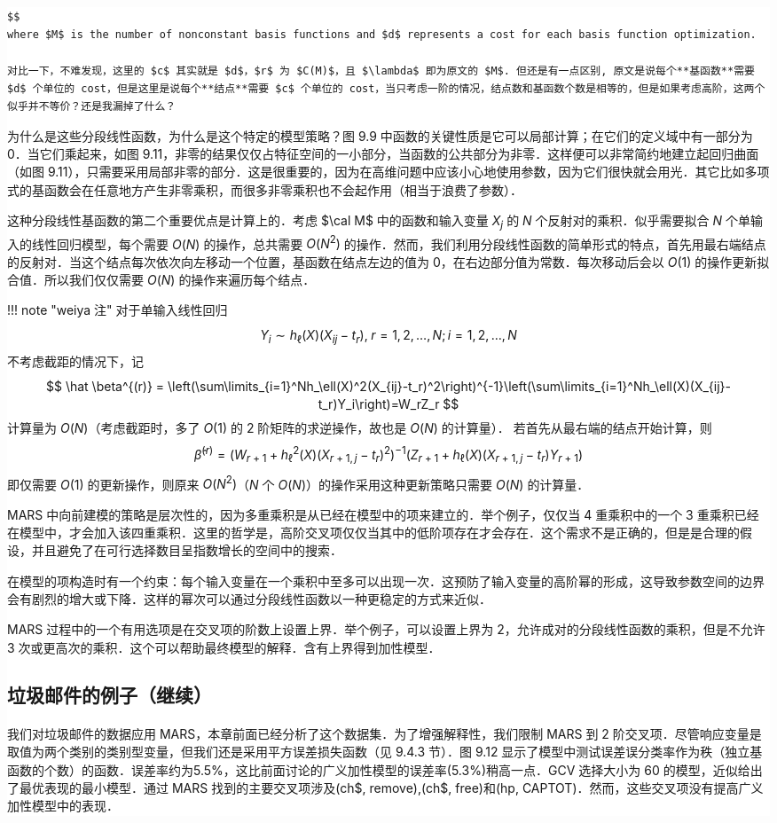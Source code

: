 	$$
	where $M$ is the number of nonconstant basis functions and $d$ represents a cost for each basis function optimization.

	对比一下，不难发现，这里的 $c$ 其实就是 $d$，$r$ 为 $C(M)$，且 $\lambda$ 即为原文的 $M$. 但还是有一点区别, 原文是说每个**基函数**需要 $d$ 个单位的 cost，但是这里是说每个**结点**需要 $c$ 个单位的 cost，当只考虑一阶的情况，结点数和基函数个数是相等的，但是如果考虑高阶，这两个似乎并不等价？还是我漏掉了什么？

为什么是这些分段线性函数，为什么是这个特定的模型策略？图 9.9 中函数的关键性质是它可以局部计算；在它们的定义域中有一部分为 0．当它们乘起来，如图 9.11，非零的结果仅仅占特征空间的一小部分，当函数的公共部分为非零．这样便可以非常简约地建立起回归曲面（如图 9.11），只需要采用局部非零的部分．这是很重要的，因为在高维问题中应该小心地使用参数，因为它们很快就会用光．其它比如多项式的基函数会在任意地方产生非零乘积，而很多非零乘积也不会起作用（相当于浪费了参数）．

这种分段线性基函数的第二个重要优点是计算上的．考虑 $\cal M$ 中的函数和输入变量 $X_j$ 的 $N$ 个反射对的乘积．似乎需要拟合 $N$ 个单输入的线性回归模型，每个需要 $O(N)$ 的操作，总共需要 $O(N^2)$ 的操作．然而，我们利用分段线性函数的简单形式的特点，首先用最右端结点的反射对．当这个结点每次依次向左移动一个位置，基函数在结点左边的值为 0，在右边部分值为常数．每次移动后会以 $O(1)$ 的操作更新拟合值．所以我们仅仅需要 $O(N)$ 的操作来遍历每个结点．

!!! note "weiya 注"
		对于单输入线性回归
		$$
		Y_i\sim h_{\ell}(X)(X_{ij}-t_r), \; r=1,2,\ldots, N; i=1,2,\ldots, N
		$$
		不考虑截距的情况下，记
		$$
		\hat \beta^{(r)} = \left(\sum\limits_{i=1}^Nh_\ell(X)^2(X_{ij}-t_r)^2\right)^{-1}\left(\sum\limits_{i=1}^Nh_\ell(X)(X_{ij}-t_r)Y_i\right)=W_rZ_r
		$$
		计算量为 $O(N)$（考虑截距时，多了 $O(1)$ 的 2 阶矩阵的求逆操作，故也是 $O(N)$ 的计算量）．
		若首先从最右端的结点开始计算，则
		$$
		\hat\beta^{(r)} = \left(W_{r+1}+h_\ell^2(X)(X_{r+1,j}-t_r)^2\right)^{-1}\left(Z_{r+1}+h_\ell(X)(X_{r+1,j}-t_r)Y_{r+1}\right)
		$$
		即仅需要 $O(1)$ 的更新操作，则原来 $O(N^2)$（$N$ 个 $O(N)$）的操作采用这种更新策略只需要 $O(N)$ 的计算量．


MARS 中向前建模的策略是层次性的，因为多重乘积是从已经在模型中的项来建立的．举个例子，仅仅当 4 重乘积中的一个 3 重乘积已经在模型中，才会加入该四重乘积．这里的哲学是，高阶交叉项仅仅当其中的低阶项存在才会存在．这个需求不是正确的，但是是合理的假设，并且避免了在可行选择数目呈指数增长的空间中的搜索．

在模型的项构造时有一个约束：每个输入变量在一个乘积中至多可以出现一次．这预防了输入变量的高阶幂的形成，这导致参数空间的边界会有剧烈的增大或下降．这样的幂次可以通过分段线性函数以一种更稳定的方式来近似．

MARS 过程中的一个有用选项是在交叉项的阶数上设置上界．举个例子，可以设置上界为 2，允许成对的分段线性函数的乘积，但是不允许 3 次或更高次的乘积．这个可以帮助最终模型的解释．含有上界得到加性模型．

## 垃圾邮件的例子（继续）

我们对垃圾邮件的数据应用 MARS，本章前面已经分析了这个数据集．为了增强解释性，我们限制 MARS 到 2 阶交叉项．尽管响应变量是取值为两个类别的类别型变量，但我们还是采用平方误差损失函数（见 9.4.3 节）．图 9.12 显示了模型中测试误差误分类率作为秩（独立基函数的个数）的函数．误差率约为5.5%，这比前面讨论的广义加性模型的误差率(5.3%)稍高一点．GCV 选择大小为 60 的模型，近似给出了最优表现的最小模型．通过 MARS 找到的主要交叉项涉及(ch\$, remove),(ch\$, free)和(hp, CAPTOT)．然而，这些交叉项没有提高广义加性模型中的表现．
